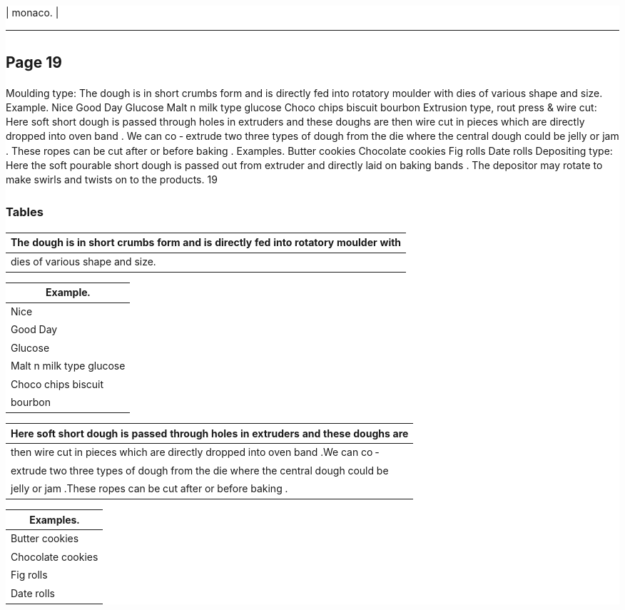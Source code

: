 | monaco. |

---

## Page 19

Moulding type: The dough is in short crumbs form and is directly fed into rotatory moulder with dies of various shape and size. Example. Nice Good Day Glucose Malt n milk type glucose Choco chips biscuit bourbon Extrusion type, rout press & wire cut: Here soft short dough is passed through holes in extruders and these doughs are then wire cut in pieces which are directly dropped into oven band . We can co ‐ extrude two three types of dough from the die where the central dough could be jelly or jam . These ropes can be cut after or before baking . Examples. Butter cookies Chocolate cookies Fig rolls Date rolls Depositing type: Here the soft pourable short dough is passed out from extruder and directly laid on baking bands . The depositor may rotate to make swirls and twists on to the products. 19

### Tables

| The dough is in short crumbs form and is directly fed into rotatory moulder with |
|---|
| dies of various shape and size. |

| Example. |
|---|
| Nice |
| Good Day |
| Glucose |
| Malt n milk type glucose |
| Choco chips biscuit |
| bourbon |

| Here soft short dough is passed through holes in extruders and these doughs are |
|---|
| then wire cut in pieces which are directly dropped into oven band .We can co ‐ |
| extrude two three types of dough from the die where the central dough could be |
| jelly or jam .These ropes can be cut after or before baking . |

| Examples. |
|---|
| Butter cookies |
| Chocolate cookies |
| Fig rolls |
| Date rolls |
